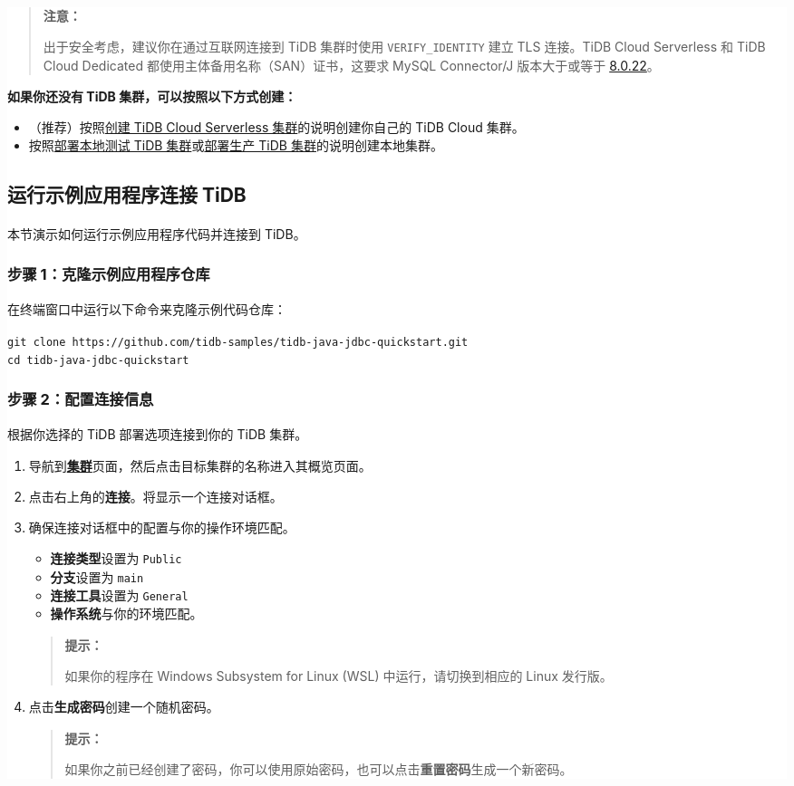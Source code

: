 </CustomContent>
<CustomContent platform="tidb-cloud">

> **注意：**
>
> 出于安全考虑，建议你在通过互联网连接到 TiDB 集群时使用 `VERIFY_IDENTITY` 建立 TLS 连接。TiDB Cloud Serverless 和 TiDB Cloud Dedicated 都使用主体备用名称（SAN）证书，这要求 MySQL Connector/J 版本大于或等于 [8.0.22](https://dev.mysql.com/doc/relnotes/connector-j/en/news-8-0-22.html)。

**如果你还没有 TiDB 集群，可以按照以下方式创建：**

- （推荐）按照[创建 TiDB Cloud Serverless 集群](/develop/dev-guide-build-cluster-in-cloud.md)的说明创建你自己的 TiDB Cloud 集群。
- 按照[部署本地测试 TiDB 集群](https://docs.pingcap.com/tidb/stable/quick-start-with-tidb#deploy-a-local-test-cluster)或[部署生产 TiDB 集群](https://docs.pingcap.com/tidb/stable/production-deployment-using-tiup)的说明创建本地集群。

</CustomContent>

## 运行示例应用程序连接 TiDB

本节演示如何运行示例应用程序代码并连接到 TiDB。

### 步骤 1：克隆示例应用程序仓库

在终端窗口中运行以下命令来克隆示例代码仓库：

```shell
git clone https://github.com/tidb-samples/tidb-java-jdbc-quickstart.git
cd tidb-java-jdbc-quickstart
```

### 步骤 2：配置连接信息

根据你选择的 TiDB 部署选项连接到你的 TiDB 集群。

<SimpleTab>
<div label="TiDB Cloud Serverless">

1. 导航到[**集群**](https://tidbcloud.com/project/clusters)页面，然后点击目标集群的名称进入其概览页面。

2. 点击右上角的**连接**。将显示一个连接对话框。

3. 确保连接对话框中的配置与你的操作环境匹配。

    - **连接类型**设置为 `Public`
    - **分支**设置为 `main`
    - **连接工具**设置为 `General`
    - **操作系统**与你的环境匹配。

    > **提示：**
    >
    > 如果你的程序在 Windows Subsystem for Linux (WSL) 中运行，请切换到相应的 Linux 发行版。

4. 点击**生成密码**创建一个随机密码。

    > **提示：**
    >
    > 如果你之前已经创建了密码，你可以使用原始密码，也可以点击**重置密码**生成一个新密码。
